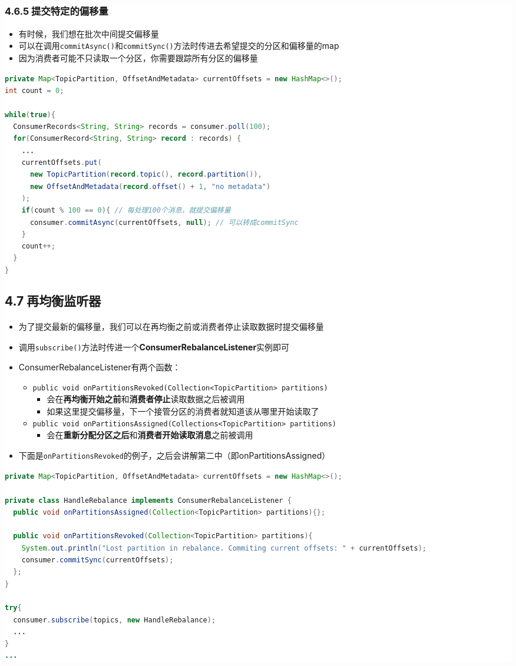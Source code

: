 ### 4.6.5 提交特定的偏移量

 - 有时候，我们想在批次中间提交偏移量
 - 可以在调用`commitAsync()`和`commitSync()`方法时传进去希望提交的分区和偏移量的map
 - 因为消费者可能不只读取一个分区，你需要跟踪所有分区的偏移量

```java
private Map<TopicPartition, OffsetAndMetadata> currentOffsets = new HashMap<>();
int count = 0;

while(true){
  ConsumerRecords<String, String> records = consumer.poll(100);
  for(ConsumerRecord<String, String> record : records) {
    ...
    currentOffsets.put(
      new TopicPartition(record.topic(), record.partition()), 
      new OffsetAndMetadata(record.offset() + 1, "no metadata")
    );
    if(count % 100 == 0){ // 每处理100个消息，就提交偏移量
      consumer.commitAsync(currentOffsets, null); // 可以转成commitSync
    }
    count++;
  }
}
```

## 4.7 再均衡监听器

 - 为了提交最新的偏移量，我们可以在再均衡之前或消费者停止读取数据时提交偏移量
 - 调用`subscribe()`方法时传进一个**ConsumerRebalanceListener**实例即可
 - ConsumerRebalanceListener有两个函数：
   - `public void onPartitionsRevoked(Collection<TopicPartition> partitions)`
     - 会在**再均衡开始之前**和**消费者停止**读取数据之后被调用
     - 如果这里提交偏移量，下一个接管分区的消费者就知道该从哪里开始读取了
   - `public void onPartitionsAssigned(Collections<TopicPartition> partitions)`
     - 会在**重新分配分区之后**和**消费者开始读取消息**之前被调用
   
 - 下面是`onPartitionsRevoked`的例子，之后会讲解第二中（即onPartitionsAssigned）

```java
private Map<TopicPartition, OffsetAndMetadata> currentOffsets = new HashMap<>();

private class HandleRebalance implements ConsumerRebalanceListener {
  public void onPartitionsAssigned(Collection<TopicPartition> partitions){};

  public void onPartitionsRevoked(Collection<TopicPartition> partitions){
    System.out.println("Lost partition in rebalance. Commiting current offsets: " + currentOffsets);
    consumer.commitSync(currentOffsets);
  };
}

try{
  consumer.subscribe(topics, new HandleRebalance);
  ...
}
...
```
